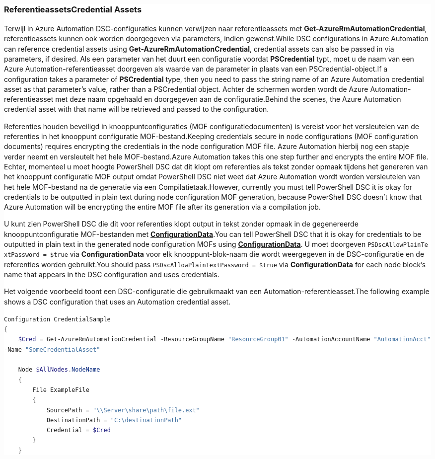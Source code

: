 ### <a name="credential-assets"></a><span data-ttu-id="33013-160">Referentieassets</span><span class="sxs-lookup"><span data-stu-id="33013-160">Credential Assets</span></span>

<span data-ttu-id="33013-161">Terwijl in Azure Automation DSC-configuraties kunnen verwijzen naar referentieassets met **Get-AzureRmAutomationCredential**, referentieassets kunnen ook worden doorgegeven via parameters, indien gewenst.</span><span class="sxs-lookup"><span data-stu-id="33013-161">While DSC configurations in Azure Automation can reference credential assets using **Get-AzureRmAutomationCredential**, credential assets can also be passed in via parameters, if desired.</span></span> <span data-ttu-id="33013-162">Als een parameter van het duurt een configuratie voordat **PSCredential** typt, moet u de naam van een Azure Automation-referentieasset doorgeven als waarde van de parameter in plaats van een PSCredential-object.</span><span class="sxs-lookup"><span data-stu-id="33013-162">If a configuration takes a parameter of **PSCredential** type, then you need to pass the string name of an Azure Automation credential asset as that parameter’s value, rather than a PSCredential object.</span></span> <span data-ttu-id="33013-163">Achter de schermen worden wordt de Azure Automation-referentieasset met deze naam opgehaald en doorgegeven aan de configuratie.</span><span class="sxs-lookup"><span data-stu-id="33013-163">Behind the scenes, the Azure Automation credential asset with that name will be retrieved and passed to the configuration.</span></span>

<span data-ttu-id="33013-164">Referenties houden beveiligd in knooppuntconfiguraties (MOF configuratiedocumenten) is vereist voor het versleutelen van de referenties in het knooppunt configuratie MOF-bestand.</span><span class="sxs-lookup"><span data-stu-id="33013-164">Keeping credentials secure in node configurations (MOF configuration documents) requires encrypting the credentials in the node configuration MOF file.</span></span> <span data-ttu-id="33013-165">Azure Automation hierbij nog een stapje verder neemt en versleutelt het hele MOF-bestand.</span><span class="sxs-lookup"><span data-stu-id="33013-165">Azure Automation takes this one step further and encrypts the entire MOF file.</span></span> <span data-ttu-id="33013-166">Echter, momenteel u moet hoogte PowerShell DSC dat dit klopt om referenties als tekst zonder opmaak tijdens het genereren van het knooppunt configuratie MOF output omdat PowerShell DSC niet weet dat Azure Automation wordt worden versleutelen van het hele MOF-bestand na de generatie via een Compilatietaak.</span><span class="sxs-lookup"><span data-stu-id="33013-166">However, currently you must tell PowerShell DSC it is okay for credentials to be outputted in plain text during node configuration MOF generation, because PowerShell DSC doesn’t know that Azure Automation will be encrypting the entire MOF file after its generation via a compilation job.</span></span>

<span data-ttu-id="33013-167">U kunt zien PowerShell DSC die dit voor referenties klopt output in tekst zonder opmaak in de gegenereerde knooppuntconfiguratie MOF-bestanden met [ **ConfigurationData**](#configurationdata).</span><span class="sxs-lookup"><span data-stu-id="33013-167">You can tell PowerShell DSC that it is okay for credentials to be outputted in plain text in the generated node configuration MOFs using [**ConfigurationData**](#configurationdata).</span></span> <span data-ttu-id="33013-168">U moet doorgeven `PSDscAllowPlainTextPassword = $true` via **ConfigurationData** voor elk knooppunt-blok-naam die wordt weergegeven in de DSC-configuratie en de referenties worden gebruikt.</span><span class="sxs-lookup"><span data-stu-id="33013-168">You should pass `PSDscAllowPlainTextPassword = $true` via **ConfigurationData** for each node block’s name that appears in the DSC configuration and uses credentials.</span></span>

<span data-ttu-id="33013-169">Het volgende voorbeeld toont een DSC-configuratie die gebruikmaakt van een Automation-referentieasset.</span><span class="sxs-lookup"><span data-stu-id="33013-169">The following example shows a DSC configuration that uses an Automation credential asset.</span></span>

```powershell
Configuration CredentialSample
{
    $Cred = Get-AzureRmAutomationCredential -ResourceGroupName "ResourceGroup01" -AutomationAccountName "AutomationAcct" -Name "SomeCredentialAsset"

    Node $AllNodes.NodeName
    {
        File ExampleFile
        {
            SourcePath = "\\Server\share\path\file.ext"
            DestinationPath = "C:\destinationPath"
            Credential = $Cred
        }
    }
```